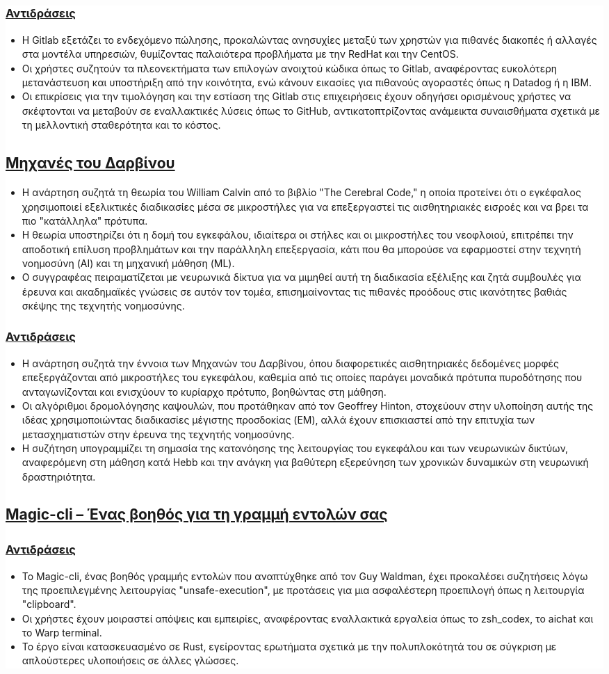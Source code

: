 ### [Αντιδράσεις](https://news.ycombinator.com/item?id=40983486)

- Η Gitlab εξετάζει το ενδεχόμενο πώλησης, προκαλώντας ανησυχίες μεταξύ των χρηστών για πιθανές διακοπές ή αλλαγές στα μοντέλα υπηρεσιών, θυμίζοντας παλαιότερα προβλήματα με την RedHat και την CentOS.
- Οι χρήστες συζητούν τα πλεονεκτήματα των επιλογών ανοιχτού κώδικα όπως το Gitlab, αναφέροντας ευκολότερη μετανάστευση και υποστήριξη από την κοινότητα, ενώ κάνουν εικασίες για πιθανούς αγοραστές όπως η Datadog ή η IBM.
- Οι επικρίσεις για την τιμολόγηση και την εστίαση της Gitlab στις επιχειρήσεις έχουν οδηγήσει ορισμένους χρήστες να σκέφτονται να μεταβούν σε εναλλακτικές λύσεις όπως το GitHub, αντικατοπτρίζοντας ανάμεικτα συναισθήματα σχετικά με τη μελλοντική σταθερότητα και το κόστος.

## [Μηχανές του Δαρβίνου](https://vedgie.net/writing/darwin_machines.md)

- Η ανάρτηση συζητά τη θεωρία του William Calvin από το βιβλίο "The Cerebral Code," η οποία προτείνει ότι ο εγκέφαλος χρησιμοποιεί εξελικτικές διαδικασίες μέσα σε μικροστήλες για να επεξεργαστεί τις αισθητηριακές εισροές και να βρει τα πιο "κατάλληλα" πρότυπα.
- Η θεωρία υποστηρίζει ότι η δομή του εγκεφάλου, ιδιαίτερα οι στήλες και οι μικροστήλες του νεοφλοιού, επιτρέπει την αποδοτική επίλυση προβλημάτων και την παράλληλη επεξεργασία, κάτι που θα μπορούσε να εφαρμοστεί στην τεχνητή νοημοσύνη (AI) και τη μηχανική μάθηση (ML).
- Ο συγγραφέας πειραματίζεται με νευρωνικά δίκτυα για να μιμηθεί αυτή τη διαδικασία εξέλιξης και ζητά συμβουλές για έρευνα και ακαδημαϊκές γνώσεις σε αυτόν τον τομέα, επισημαίνοντας τις πιθανές προόδους στις ικανότητες βαθιάς σκέψης της τεχνητής νοημοσύνης.

### [Αντιδράσεις](https://news.ycombinator.com/item?id=40981068)

- Η ανάρτηση συζητά την έννοια των Μηχανών του Δαρβίνου, όπου διαφορετικές αισθητηριακές δεδομένες μορφές επεξεργάζονται από μικροστήλες του εγκεφάλου, καθεμία από τις οποίες παράγει μοναδικά πρότυπα πυροδότησης που ανταγωνίζονται και ενισχύουν το κυρίαρχο πρότυπο, βοηθώντας στη μάθηση.
- Οι αλγόριθμοι δρομολόγησης καψουλών, που προτάθηκαν από τον Geoffrey Hinton, στοχεύουν στην υλοποίηση αυτής της ιδέας χρησιμοποιώντας διαδικασίες μέγιστης προσδοκίας (EM), αλλά έχουν επισκιαστεί από την επιτυχία των μετασχηματιστών στην έρευνα της τεχνητής νοημοσύνης.
- Η συζήτηση υπογραμμίζει τη σημασία της κατανόησης της λειτουργίας του εγκεφάλου και των νευρωνικών δικτύων, αναφερόμενη στη μάθηση κατά Hebb και την ανάγκη για βαθύτερη εξερεύνηση των χρονικών δυναμικών στη νευρωνική δραστηριότητα.

## [Magic-cli – Ένας βοηθός για τη γραμμή εντολών σας](https://github.com/guywaldman/magic-cli)

### [Αντιδράσεις](https://news.ycombinator.com/item?id=40980715)

- Το Magic-cli, ένας βοηθός γραμμής εντολών που αναπτύχθηκε από τον Guy Waldman, έχει προκαλέσει συζητήσεις λόγω της προεπιλεγμένης λειτουργίας "unsafe-execution", με προτάσεις για μια ασφαλέστερη προεπιλογή όπως η λειτουργία "clipboard".
- Οι χρήστες έχουν μοιραστεί απόψεις και εμπειρίες, αναφέροντας εναλλακτικά εργαλεία όπως το zsh_codex, το aichat και το Warp terminal.
- Το έργο είναι κατασκευασμένο σε Rust, εγείροντας ερωτήματα σχετικά με την πολυπλοκότητά του σε σύγκριση με απλούστερες υλοποιήσεις σε άλλες γλώσσες.
